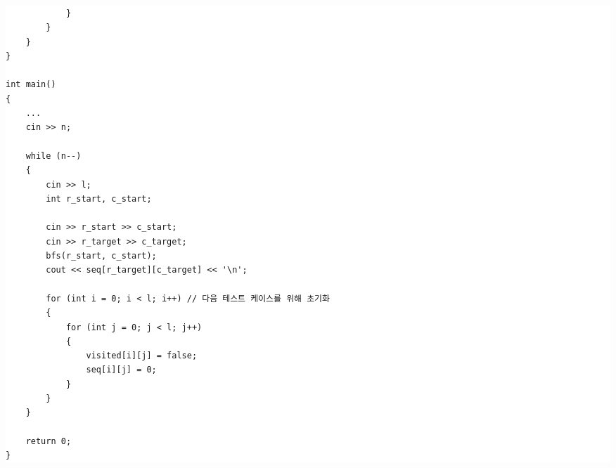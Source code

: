 ```
            }
        }
    }
}

int main()
{
    ...
    cin >> n;

    while (n--)
    {
        cin >> l;
        int r_start, c_start;

        cin >> r_start >> c_start;
        cin >> r_target >> c_target;
        bfs(r_start, c_start);
        cout << seq[r_target][c_target] << '\n';

        for (int i = 0; i < l; i++) // 다음 테스트 케이스를 위해 초기화
        {
            for (int j = 0; j < l; j++)
            {
                visited[i][j] = false;
                seq[i][j] = 0;
            }
        }
    }

    return 0;
}
```